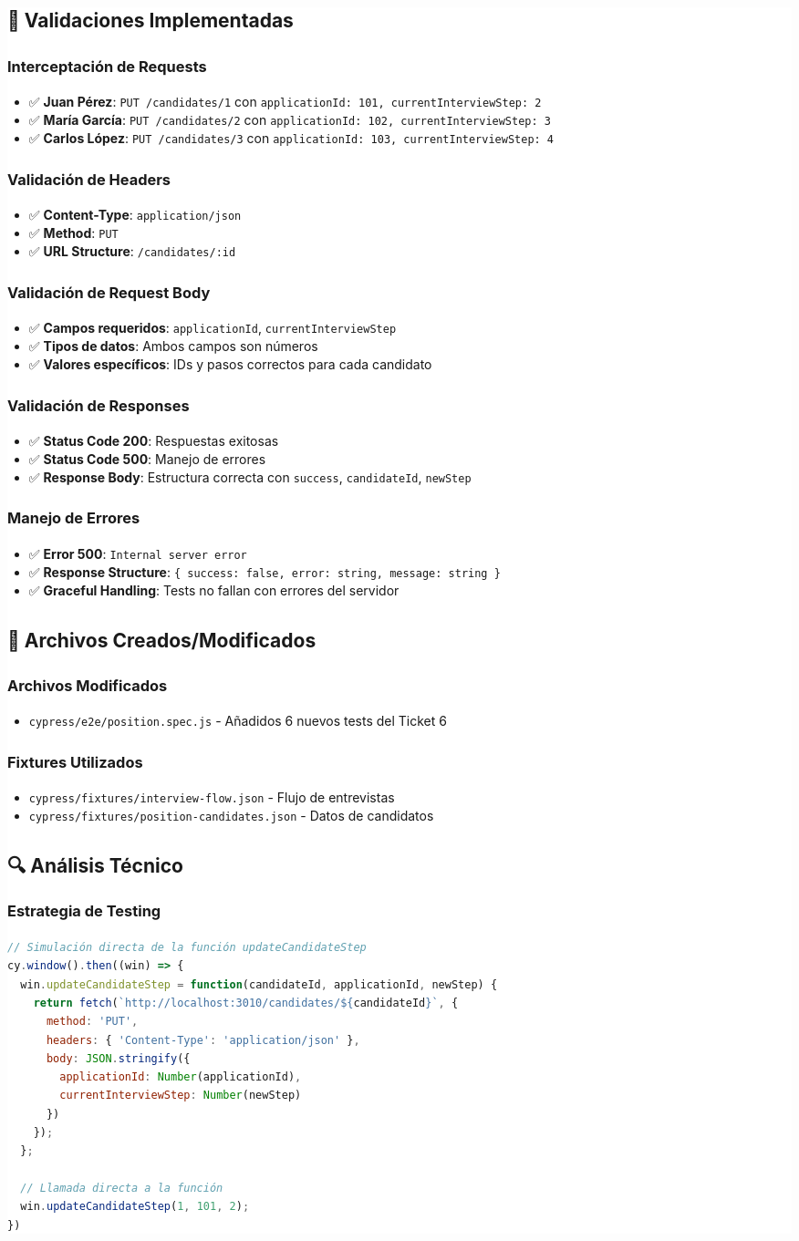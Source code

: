## 🎯 **Validaciones Implementadas**

### **Interceptación de Requests**
- ✅ **Juan Pérez**: `PUT /candidates/1` con `applicationId: 101, currentInterviewStep: 2`
- ✅ **María García**: `PUT /candidates/2` con `applicationId: 102, currentInterviewStep: 3`
- ✅ **Carlos López**: `PUT /candidates/3` con `applicationId: 103, currentInterviewStep: 4`

### **Validación de Headers**
- ✅ **Content-Type**: `application/json`
- ✅ **Method**: `PUT`
- ✅ **URL Structure**: `/candidates/:id`

### **Validación de Request Body**
- ✅ **Campos requeridos**: `applicationId`, `currentInterviewStep`
- ✅ **Tipos de datos**: Ambos campos son números
- ✅ **Valores específicos**: IDs y pasos correctos para cada candidato

### **Validación de Responses**
- ✅ **Status Code 200**: Respuestas exitosas
- ✅ **Status Code 500**: Manejo de errores
- ✅ **Response Body**: Estructura correcta con `success`, `candidateId`, `newStep`

### **Manejo de Errores**
- ✅ **Error 500**: `Internal server error`
- ✅ **Response Structure**: `{ success: false, error: string, message: string }`
- ✅ **Graceful Handling**: Tests no fallan con errores del servidor

## 📁 **Archivos Creados/Modificados**

### **Archivos Modificados**
- `cypress/e2e/position.spec.js` - Añadidos 6 nuevos tests del Ticket 6

### **Fixtures Utilizados**
- `cypress/fixtures/interview-flow.json` - Flujo de entrevistas
- `cypress/fixtures/position-candidates.json` - Datos de candidatos

## 🔍 **Análisis Técnico**

### **Estrategia de Testing**
```javascript
// Simulación directa de la función updateCandidateStep
cy.window().then((win) => {
  win.updateCandidateStep = function(candidateId, applicationId, newStep) {
    return fetch(`http://localhost:3010/candidates/${candidateId}`, {
      method: 'PUT',
      headers: { 'Content-Type': 'application/json' },
      body: JSON.stringify({
        applicationId: Number(applicationId),
        currentInterviewStep: Number(newStep)
      })
    });
  };
  
  // Llamada directa a la función
  win.updateCandidateStep(1, 101, 2);
})
```

